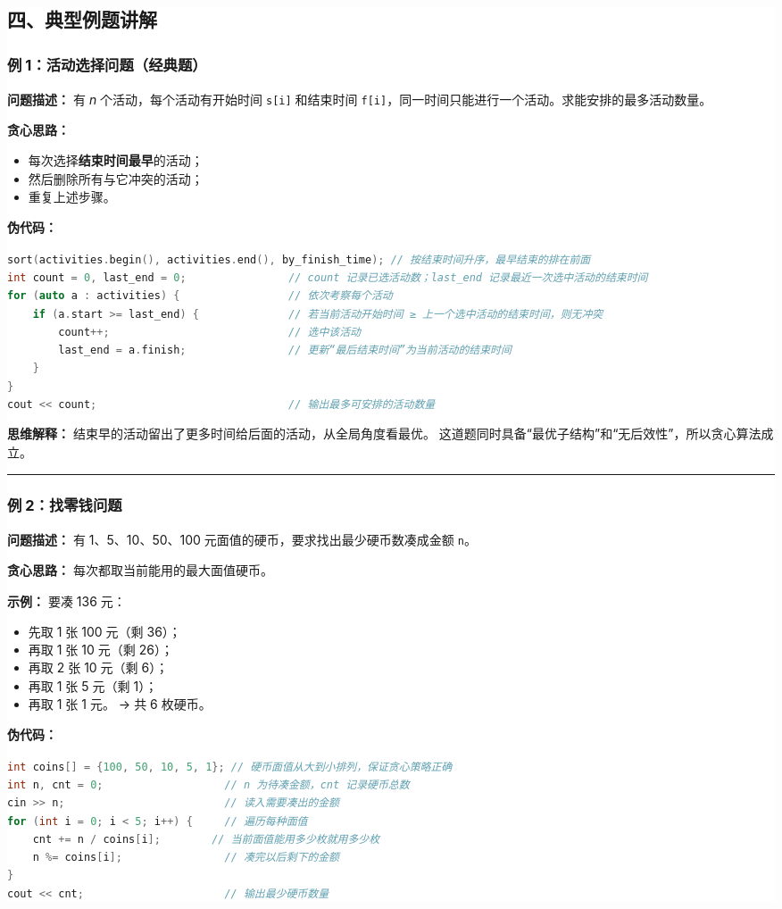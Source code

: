## 四、典型例题讲解

### 例 1：活动选择问题（经典题）

**问题描述：**
有 $n$ 个活动，每个活动有开始时间 `s[i]` 和结束时间 `f[i]`，同一时间只能进行一个活动。求能安排的最多活动数量。

**贪心思路：**

* 每次选择**结束时间最早**的活动；
* 然后删除所有与它冲突的活动；
* 重复上述步骤。

**伪代码：**

```cpp
sort(activities.begin(), activities.end(), by_finish_time); // 按结束时间升序，最早结束的排在前面
int count = 0, last_end = 0;                // count 记录已选活动数；last_end 记录最近一次选中活动的结束时间
for (auto a : activities) {                 // 依次考察每个活动
    if (a.start >= last_end) {              // 若当前活动开始时间 ≥ 上一个选中活动的结束时间，则无冲突
        count++;                            // 选中该活动
        last_end = a.finish;                // 更新“最后结束时间”为当前活动的结束时间
    }
}
cout << count;                              // 输出最多可安排的活动数量
```

**思维解释：**
结束早的活动留出了更多时间给后面的活动，从全局角度看最优。
这道题同时具备“最优子结构”和“无后效性”，所以贪心算法成立。

---

### 例 2：找零钱问题

**问题描述：**
有 1、5、10、50、100 元面值的硬币，要求找出最少硬币数凑成金额 `n`。

**贪心思路：**
每次都取当前能用的最大面值硬币。

**示例：**
要凑 136 元：

* 先取 1 张 100 元（剩 36）；
* 再取 1 张 10 元（剩 26）；
* 再取 2 张 10 元（剩 6）；
* 再取 1 张 5 元（剩 1）；
* 再取 1 张 1 元。
  → 共 6 枚硬币。

**伪代码：**

```cpp
int coins[] = {100, 50, 10, 5, 1}; // 硬币面值从大到小排列，保证贪心策略正确
int n, cnt = 0;                   // n 为待凑金额，cnt 记录硬币总数
cin >> n;                         // 读入需要凑出的金额
for (int i = 0; i < 5; i++) {     // 遍历每种面值
    cnt += n / coins[i];        // 当前面值能用多少枚就用多少枚
    n %= coins[i];                // 凑完以后剩下的金额
}
cout << cnt;                      // 输出最少硬币数量
```
